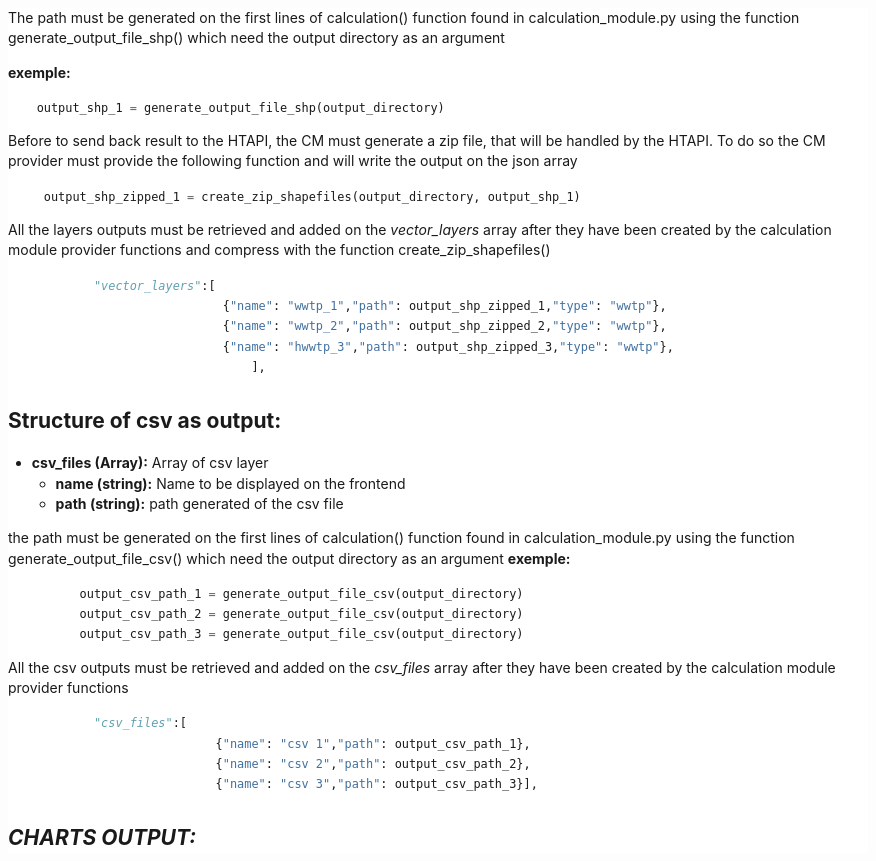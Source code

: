   The path must be generated on the first lines of calculation() function found in calculation_module.py using the function generate_output_file_shp() which need the output directory as an argument

 **exemple:**
```python
    output_shp_1 = generate_output_file_shp(output_directory)

```
   Before to send back result to the HTAPI, the CM must generate a zip file, that will be handled by the HTAPI. To do so the CM provider must provide the following function and will write the output on the json array
```python
     output_shp_zipped_1 = create_zip_shapefiles(output_directory, output_shp_1)

```

   All the layers outputs must be retrieved and added on the *vector_layers* array after they have been created by the calculation module provider functions and compress with the function create_zip_shapefiles()

  ```python
              "vector_layers":[
                                {"name": "wwtp_1","path": output_shp_zipped_1,"type": "wwtp"},
                                {"name": "wwtp_2","path": output_shp_zipped_2,"type": "wwtp"},
                                {"name": "hwwtp_3","path": output_shp_zipped_3,"type": "wwtp"},
                                    ],


  ```
 **Structure of csv as output:**
 ---------------------------------

 - **csv_files (Array):** Array of csv layer
     - **name (string):** Name to be displayed on the frontend
     - **path (string):** path generated of the csv file


 the path must be generated on the first lines of calculation() function found in calculation_module.py using the function generate_output_file_csv() which need the output directory as an argument
 **exemple:**
  ```python
            output_csv_path_1 = generate_output_file_csv(output_directory)
            output_csv_path_2 = generate_output_file_csv(output_directory)
            output_csv_path_3 = generate_output_file_csv(output_directory)
  ```
  All the csv outputs must be retrieved and added on the *csv_files* array after they have been created by the calculation module provider functions

 ```python
             "csv_files":[
                              {"name": "csv 1","path": output_csv_path_1},
                              {"name": "csv 2","path": output_csv_path_2},
                              {"name": "csv 3","path": output_csv_path_3}],


 ```
***CHARTS OUTPUT:***
---------------------
